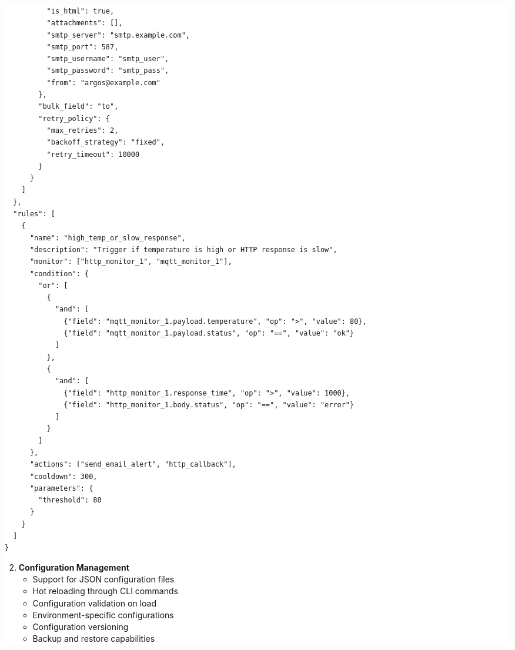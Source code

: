   ```jsonc
             "is_html": true,
             "attachments": [],
             "smtp_server": "smtp.example.com",
             "smtp_port": 587,
             "smtp_username": "smtp_user",
             "smtp_password": "smtp_pass",
             "from": "argos@example.com"
           },
           "bulk_field": "to",
           "retry_policy": {
             "max_retries": 2,
             "backoff_strategy": "fixed",
             "retry_timeout": 10000
           }
         }
       ]
     },
     "rules": [
       {
         "name": "high_temp_or_slow_response",
         "description": "Trigger if temperature is high or HTTP response is slow",
         "monitor": ["http_monitor_1", "mqtt_monitor_1"],
         "condition": {
           "or": [
             {
               "and": [
                 {"field": "mqtt_monitor_1.payload.temperature", "op": ">", "value": 80},
                 {"field": "mqtt_monitor_1.payload.status", "op": "==", "value": "ok"}
               ]
             },
             {
               "and": [
                 {"field": "http_monitor_1.response_time", "op": ">", "value": 1000},
                 {"field": "http_monitor_1.body.status", "op": "==", "value": "error"}
               ]
             }
           ]
         },
         "actions": ["send_email_alert", "http_callback"],
         "cooldown": 300,
         "parameters": {
           "threshold": 80
         }
       }
     ]
   }
   ```

2. **Configuration Management**
   - Support for JSON configuration files
   - Hot reloading through CLI commands
   - Configuration validation on load
   - Environment-specific configurations
   - Configuration versioning
   - Backup and restore capabilities
